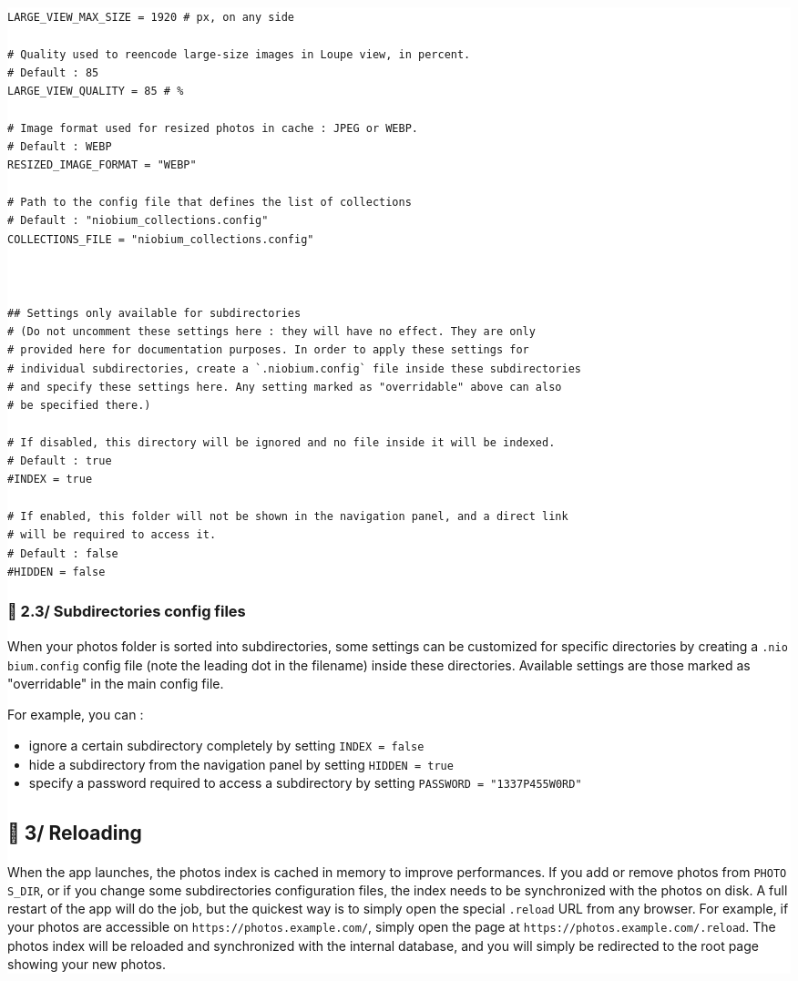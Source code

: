 ```
LARGE_VIEW_MAX_SIZE = 1920 # px, on any side

# Quality used to reencode large-size images in Loupe view, in percent.
# Default : 85
LARGE_VIEW_QUALITY = 85 # %

# Image format used for resized photos in cache : JPEG or WEBP.
# Default : WEBP
RESIZED_IMAGE_FORMAT = "WEBP"

# Path to the config file that defines the list of collections
# Default : "niobium_collections.config"
COLLECTIONS_FILE = "niobium_collections.config"



## Settings only available for subdirectories
# (Do not uncomment these settings here : they will have no effect. They are only
# provided here for documentation purposes. In order to apply these settings for
# individual subdirectories, create a `.niobium.config` file inside these subdirectories
# and specify these settings here. Any setting marked as "overridable" above can also
# be specified there.)

# If disabled, this directory will be ignored and no file inside it will be indexed.
# Default : true
#INDEX = true

# If enabled, this folder will not be shown in the navigation panel, and a direct link
# will be required to access it.
# Default : false
#HIDDEN = false
```


### :open_file_folder: 2.3/ Subdirectories config files

When your photos folder is sorted into subdirectories, some settings can be customized for specific directories by creating a `.niobium.config` config file (note the leading dot in the filename) inside these directories. Available settings are those marked as "overridable" in the main config file.

For example, you can :
- ignore a certain subdirectory completely by setting `INDEX = false`
- hide a subdirectory from the navigation panel by setting `HIDDEN = true`
- specify a password required to access a subdirectory by setting `PASSWORD = "1337P455W0RD"`



## :arrows_counterclockwise: 3/ Reloading

When the app launches, the photos index is cached in memory to improve performances. If you add or remove photos from `PHOTOS_DIR`, or if you change some subdirectories configuration files, the index needs to be synchronized with the photos on disk. A full restart of the app will do the job, but the quickest way is to simply open the special `.reload` URL from any browser. For example, if your photos are accessible on `https://photos.example.com/`, simply open the page at `https://photos.example.com/.reload`. The photos index will be reloaded and synchronized with the internal database, and you will simply be redirected to the root page showing your new photos.
